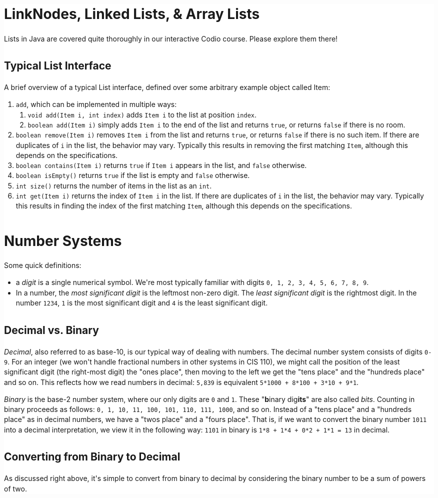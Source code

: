 # LinkNodes, Linked Lists, & Array Lists
Lists in Java are covered quite thoroughly in our interactive Codio course. Please explore them there!

## Typical List Interface
A brief overview of a typical List interface, defined over some arbitrary example object called Item:  

1. `add`, which can be implemented in multiple ways:
   1. `void add(Item i, int index)` adds `Item i` to the list at position `index`.
   2. `boolean add(Item i)` simply adds `Item i` to the end of the list and returns `true`, or returns `false` if there is no room.
2. `boolean remove(Item i)` removes `Item i` from the list and returns `true`, or returns `false` if there is no such item. If there are duplicates of `i` in the list, the behavior may vary. Typically this results in removing the first matching `Item`, although this depends on the specifications.
3. `boolean contains(Item i)` returns `true` if `Item i` appears in the list, and `false` otherwise.
4. `boolean isEmpty()` returns `true` if the list is empty and `false` otherwise.
5. `int size()` returns the number of items in the list as an `int`.
6. `int get(Item i)` returns the index of `Item i` in the list. If there are duplicates of `i` in the list, the behavior may vary. Typically this results in finding the index of the first matching `Item`, although this depends on the specifications.

# Number Systems
Some quick definitions:

- a _digit_ is a single numerical symbol. We're most typically familiar with digits `0, 1, 2, 3, 4, 5, 6, 7, 8, 9`. 
- In a number, the _most significant digit_ is the leftmost non-zero digit. The _least significant digit_ is the rightmost digit. In the number `1234`, `1` is the most significant digit and `4` is the least significant digit.

## Decimal vs. Binary
_Decimal_, also referred to as base-10, is our typical way of dealing with numbers. The decimal number system consists of digits `0-9`. For an integer (we won't handle fractional numbers in other systems in CIS 110), we might call the position of the least significant digit (the right-most digit) the "ones place", then moving to the left we get the "tens place" and the "hundreds place" and so on. This reflects how we read numbers in decimal: `5,839` is equivalent `5*1000 + 8*100 + 3*10 + 9*1`.

_Binary_ is the base-2 number system, where our only digits are `0` and `1`. These "**b**inary dig**its**" are also called _bits_. Counting in binary proceeds as follows: `0, 1, 10, 11, 100, 101, 110, 111, 1000`, and so on. Instead of a "tens place" and a "hundreds place" as in decimal numbers, we have a "twos place" and a "fours place". That is, if we want to convert the binary number `1011` into a decimal interpretation, we view it in the following way: `1101` in binary is `1*8 + 1*4 + 0*2 + 1*1 = 13` in decimal.

## Converting from Binary to Decimal
As discussed right above, it's simple to convert from binary to decimal by considering the binary number to be a sum of powers of two. 
